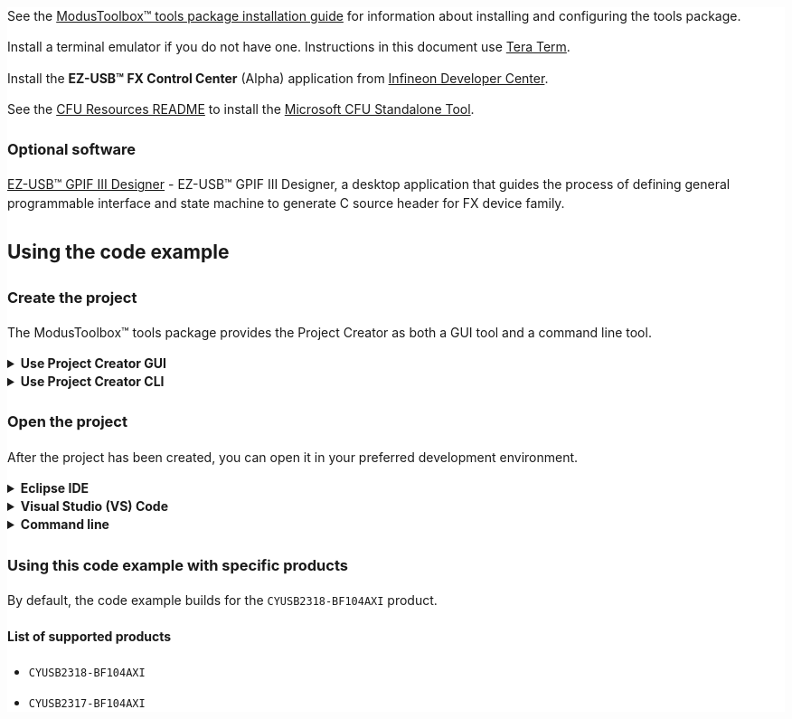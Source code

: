 See the [ModusToolbox&trade; tools package installation guide](https://www.infineon.com/ModusToolboxInstallguide) for information about installing and configuring the tools package.

Install a terminal emulator if you do not have one. Instructions in this document use [Tera Term](https://teratermproject.github.io/index-en.html).

Install the **EZ-USB&trade; FX Control Center** (Alpha) application from [Infineon Developer Center](https://softwaretools.infineon.com/tools/com.ifx.tb.tool.ezusbfxcontrolcenter).

See the [CFU Resources README](./COMPONENT_FX_CFU/CFU_Resources/README.md#Microsoft-CFU-Standalone-Tool) to install the [Microsoft CFU Standalone Tool](https://learn.microsoft.com/en-us/windows-hardware/drivers/cfu/cfu-standalone-tool).


### Optional software

[EZ-USB&trade; GPIF III Designer](https://softwaretools.infineon.com/tools/com.ifx.tb.tool.ezusbgpifiiidesigner) - EZ-USB&trade; GPIF III Designer, a desktop application that guides the process of defining general programmable interface and state machine to generate C source header for FX device family.


## Using the code example


### Create the project

The ModusToolbox&trade; tools package provides the Project Creator as both a GUI tool and a command line tool.

<details><summary><b>Use Project Creator GUI</b></summary></details>


<details><summary><b>Use Project Creator CLI</b></summary></details>



### Open the project

After the project has been created, you can open it in your preferred development environment.


<details><summary><b>Eclipse IDE</b></summary></details>


<details><summary><b>Visual Studio (VS) Code</b></summary></details>


<details><summary><b>Command line</b></summary></details>


### Using this code example with specific products

By default, the code example builds for the `CYUSB2318-BF104AXI` product.


#### List of supported products

- `CYUSB2318-BF104AXI`

- `CYUSB2317-BF104AXI`

